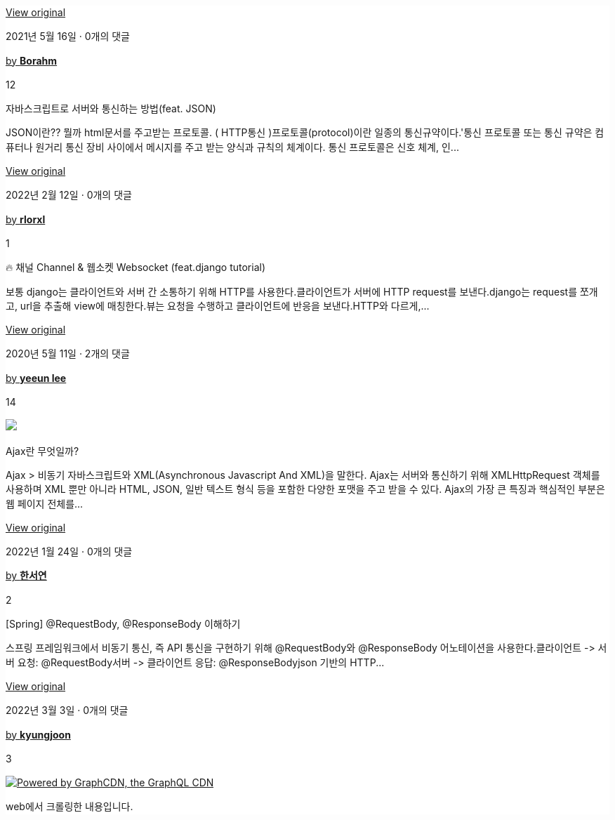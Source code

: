 [View original](https://velog.io/@bky373/Web-HTTP%EC%99%80-HTTPS-%EC%B4%88%EA%B0%84%EB%8B%A8-%EC%A0%95%EB%A6%AC)

2021년 5월 16일 · 0개의 댓글

[by **Borahm**](https://velog.io/@bky373/posts)

12

자바스크립트로 서버와 통신하는 방법(feat. JSON)

JSON이란?? 뭘까 html문서를 주고받는 프로토콜. ( HTTP통신 )프로토콜(protocol)이란 일종의 통신규약이다.'통신 프로토콜 또는 통신 규약은 컴퓨터나 원거리 통신 장비 사이에서 메시지를 주고 받는 양식과 규칙의 체계이다. 통신 프로토콜은 신호 체계, 인...

[View original](https://velog.io/@rlorxl/%EC%9E%90%EB%B0%94%EC%8A%A4%ED%81%AC%EB%A6%BD%ED%8A%B8%EB%A1%9C-%EC%84%9C%EB%B2%84%EC%99%80-%ED%86%B5%EC%8B%A0%ED%95%98%EB%8A%94-%EB%B0%A9%EB%B2%95feat.-JSON)

2022년 2월 12일 · 0개의 댓글

[by **rlorxl**](https://velog.io/@rlorxl/posts)

1

🔥 채널 Channel & 웹소켓 Websocket (feat.django tutorial)

보통 django는 클라이언트와 서버 간 소통하기 위해 HTTP를 사용한다.클라이언트가 서버에 HTTP request를 보낸다.django는 request를 쪼개고, url을 추출해 view에 매칭한다.뷰는 요청을 수행하고 클라이언트에 반응을 보낸다.HTTP와 다르게,...

[View original](https://velog.io/@matisse/Django-advanced-channel-socket)

2020년 5월 11일 · 2개의 댓글

[by **yeeun lee**](https://velog.io/@matisse/posts)

14

[![](https://velog.velcdn.com/images/hahan/post/cb370683-1611-4435-8880-bc38413fac5f/5.png)](https://velog.io/@hahan/Ajax%EB%9E%80-%EB%AC%B4%EC%97%87%EC%9D%BC%EA%B9%8C)

Ajax란 무엇일까?

Ajax > 비동기 자바스크립트와 XML(Asynchronous Javascript And XML)을 말한다. Ajax는 서버와 통신하기 위해 XMLHttpRequest 객체를 사용하며 XML 뿐만 아니라 HTML, JSON, 일반 텍스트 형식 등을 포함한 다양한 포맷을 주고 받을 수 있다. Ajax의 가장 큰 특징과 핵심적인 부분은 웹 페이지 전체를...

[View original](https://velog.io/@hahan/Ajax%EB%9E%80-%EB%AC%B4%EC%97%87%EC%9D%BC%EA%B9%8C)

2022년 1월 24일 · 0개의 댓글

[by **한서연**](https://velog.io/@hahan/posts)

2

\[Spring\] @RequestBody, @ResponseBody 이해하기

스프링 프레임워크에서 비동기 통신, 즉 API 통신을 구현하기 위해 @RequestBody와 @ResponseBody 어노테이션을 사용한다.클라이언트 -> 서버 요청: @RequestBody서버 -> 클라이언트 응답: @ResponseBodyjson 기반의 HTTP...

[View original](https://velog.io/@nomonday/Spring-RequestBody-ResponseBody-%EC%9D%B4%ED%95%B4%ED%95%98%EA%B8%B0)

2022년 3월 3일 · 0개의 댓글

[by **kyungjoon**](https://velog.io/@nomonday/posts)

3

[![Powered by GraphCDN, the GraphQL CDN](https://graphcdn.io/badge.svg)](https://graphcdn.io/?ref=powered-by)

web에서 크롤링한 내용입니다.
